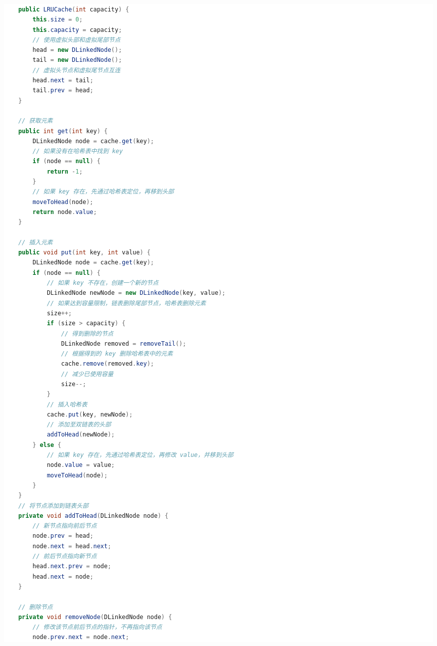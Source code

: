 ```java
    public LRUCache(int capacity) {  
        this.size = 0;  
        this.capacity = capacity;  
        // 使用虚拟头部和虚拟尾部节点  
        head = new DLinkedNode();  
        tail = new DLinkedNode();  
        // 虚拟头节点和虚拟尾节点互连  
        head.next = tail;  
        tail.prev = head;  
    }  
  
    // 获取元素  
    public int get(int key) {  
        DLinkedNode node = cache.get(key);  
        // 如果没有在哈希表中找到 key  
        if (node == null) {  
            return -1;  
        }  
        // 如果 key 存在，先通过哈希表定位，再移到头部  
        moveToHead(node);  
        return node.value;  
    }  
  
    // 插入元素  
    public void put(int key, int value) {  
        DLinkedNode node = cache.get(key);  
        if (node == null) {  
            // 如果 key 不存在，创建一个新的节点  
            DLinkedNode newNode = new DLinkedNode(key, value);  
            // 如果达到容量限制，链表删除尾部节点，哈希表删除元素  
            size++;  
            if (size > capacity) {  
                // 得到删除的节点  
                DLinkedNode removed = removeTail();  
                // 根据得到的 key 删除哈希表中的元素  
                cache.remove(removed.key);  
                // 减少已使用容量  
                size--;  
            }  
            // 插入哈希表  
            cache.put(key, newNode);  
            // 添加至双链表的头部  
            addToHead(newNode);  
        } else {  
            // 如果 key 存在，先通过哈希表定位，再修改 value，并移到头部  
            node.value = value;  
            moveToHead(node);  
        }  
    }  
    // 将节点添加到链表头部  
    private void addToHead(DLinkedNode node) {  
        // 新节点指向前后节点  
        node.prev = head;  
        node.next = head.next;  
        // 前后节点指向新节点  
        head.next.prev = node;  
        head.next = node;  
    }  
  
    // 删除节点  
    private void removeNode(DLinkedNode node) {  
        // 修改该节点前后节点的指针，不再指向该节点  
        node.prev.next = node.next;  
```